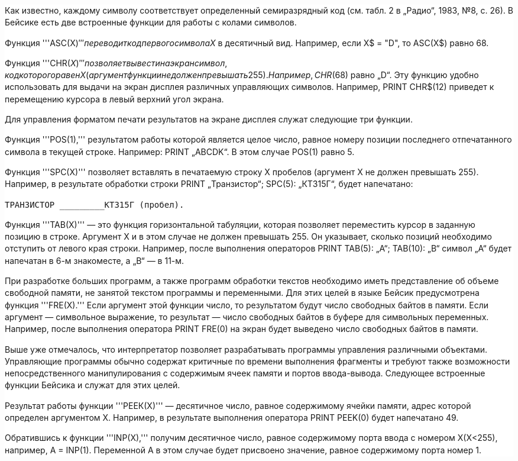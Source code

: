 Как известно, каждому символу соответствует определенный
семиразрядный код (см. табл. 2 в „Радио“, 1983, №8, с. 26). В Бейсике есть
две встроенные функции для работы с колами символов.

Функция '''ASC(Х$)''' переводит код первого символа
Х$ в десятичный вид. Например, если X$ = "D", то ASC(Х$) равно 68.

Функция '''CHR$(X)''' позволяет вывести на экран
символ, код которого равен Х (аргумент функции не должен превышать 255). Например,
CHR$(68) равно „D“. Эту функцию удобно использовать для выдачи на экран дисплея
различных управляющих символов. Например, PRINT CHR$(12) приведет к перемещению
курсора в левый верхний угол экрана.

Для управления форматом печати результатов на
экране дисплея служат следующие три функции.

Функция '''POS(1),''' результатом работы которой
является целое число, равное номеру позиции последнего отпечатанного символа
в текущей строке. Например: PRINT „ABCDK“. В этом случае POS(1) равно 5.

Функция '''SPC(X)''' позволяет вставлять в печатаемую
строку Х пробелов (аргумент Х не должен превышать 255). Например, в результате
обработки строки PRINT „Транзистор“; SPC(5): „КТ315Г“, будет напечатано:

<pre>
ТРАНЗИСТОР _________КТ315Г (пробел).
</pre>

Функция '''TAB(X)''' — это функция горизонтальной
табуляции, которая позволяет переместить курсор в заданную позицию в строке.
Аргумент Х и в этом случае не должен превышать 255. Он указывает, сколько позиций
необходимо отступить от левого края строки. Например, после выполнения операторов
PRINT TAB(5): „A“; TAB(10): „В“ символ „А“ будет напечатан в 6-м знакоместе,
а „В“ — в 11-м.

При разработке больших программ, а также программ
обработки текстов необходимо иметь представление об объеме свободной памяти,
не занятой текстом программы и переменными. Для этих целей в языке Бейсик предусмотрена
функция '''FRE(X).''' Если аргумент этой функции число, то результатом будут
число свободных байтов в памяти. Если аргумент — символьное выражение, то результат
— число свободных байтов в буфере для символьных переменных. Например, после
выполнения оператора PRINT FRE(0) на экран будет выведено число свободных байтов
в памяти.

Выше уже отмечалось, что интерпретатор позволяет
разрабатывать программы управления различными объектами. Управляющие программы
обычно содержат критичные по времени выполнения фрагменты и требуют также возможности
непосредственного манипулирования с содержимым ячеек памяти и портов ввода-вывода.
Следующее встроенные функции Бейсика и служат для этих целей.

Результат работы функции '''РЕЕК(Х)''' — десятичное
число, равное содержимому ячейки памяти, адрес которой определен аргументом
X. Например, в результате выполнения оператора PRINT PEEK(0) будет напечатано
49.

Обратившись к функции '''INP(X),''' получим десятичное
число, равное содержимому порта ввода с номером Х(Х&lt;255), например, A = INP(1).
Переменной А в этом случае будет присвоено значение, равное содержимому порта
номер 1.

